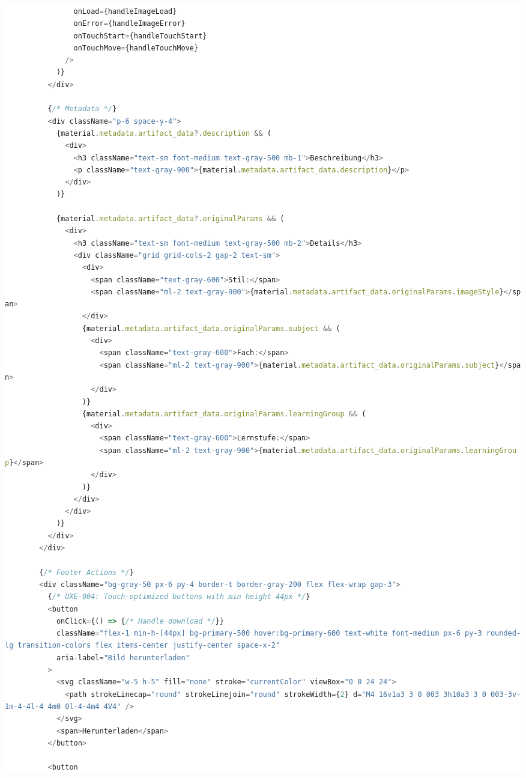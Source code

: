 ```typescript
                onLoad={handleImageLoad}
                onError={handleImageError}
                onTouchStart={handleTouchStart}
                onTouchMove={handleTouchMove}
              />
            )}
          </div>

          {/* Metadata */}
          <div className="p-6 space-y-4">
            {material.metadata.artifact_data?.description && (
              <div>
                <h3 className="text-sm font-medium text-gray-500 mb-1">Beschreibung</h3>
                <p className="text-gray-900">{material.metadata.artifact_data.description}</p>
              </div>
            )}

            {material.metadata.artifact_data?.originalParams && (
              <div>
                <h3 className="text-sm font-medium text-gray-500 mb-2">Details</h3>
                <div className="grid grid-cols-2 gap-2 text-sm">
                  <div>
                    <span className="text-gray-600">Stil:</span>
                    <span className="ml-2 text-gray-900">{material.metadata.artifact_data.originalParams.imageStyle}</span>
                  </div>
                  {material.metadata.artifact_data.originalParams.subject && (
                    <div>
                      <span className="text-gray-600">Fach:</span>
                      <span className="ml-2 text-gray-900">{material.metadata.artifact_data.originalParams.subject}</span>
                    </div>
                  )}
                  {material.metadata.artifact_data.originalParams.learningGroup && (
                    <div>
                      <span className="text-gray-600">Lernstufe:</span>
                      <span className="ml-2 text-gray-900">{material.metadata.artifact_data.originalParams.learningGroup}</span>
                    </div>
                  )}
                </div>
              </div>
            )}
          </div>
        </div>

        {/* Footer Actions */}
        <div className="bg-gray-50 px-6 py-4 border-t border-gray-200 flex flex-wrap gap-3">
          {/* UXE-004: Touch-optimized buttons with min height 44px */}
          <button
            onClick={() => {/* Handle download */}}
            className="flex-1 min-h-[44px] bg-primary-500 hover:bg-primary-600 text-white font-medium px-6 py-3 rounded-lg transition-colors flex items-center justify-center space-x-2"
            aria-label="Bild herunterladen"
          >
            <svg className="w-5 h-5" fill="none" stroke="currentColor" viewBox="0 0 24 24">
              <path strokeLinecap="round" strokeLinejoin="round" strokeWidth={2} d="M4 16v1a3 3 0 003 3h10a3 3 0 003-3v-1m-4-4l-4 4m0 0l-4-4m4 4V4" />
            </svg>
            <span>Herunterladen</span>
          </button>

          <button
```
